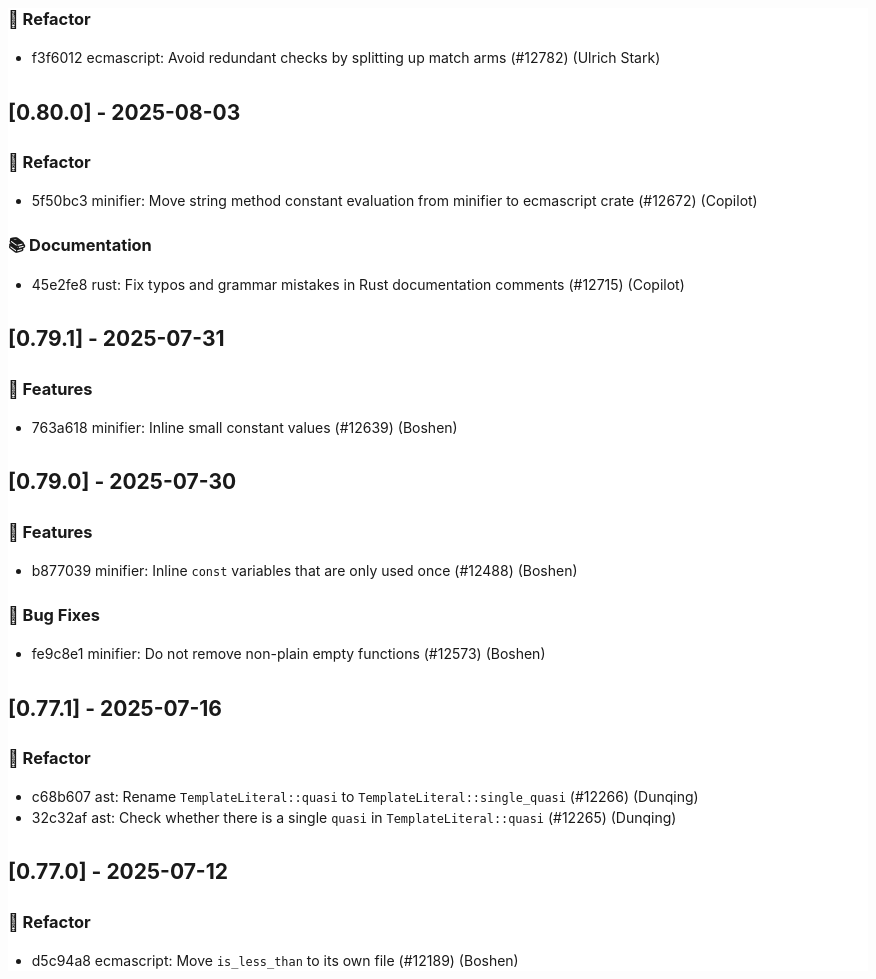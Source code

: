 ### 🚜 Refactor

- f3f6012 ecmascript: Avoid redundant checks by splitting up match arms (#12782) (Ulrich Stark)


## [0.80.0] - 2025-08-03

### 🚜 Refactor

- 5f50bc3 minifier: Move string method constant evaluation from minifier to ecmascript crate (#12672) (Copilot)

### 📚 Documentation

- 45e2fe8 rust: Fix typos and grammar mistakes in Rust documentation comments (#12715) (Copilot)


## [0.79.1] - 2025-07-31

### 🚀 Features

- 763a618 minifier: Inline small constant values (#12639) (Boshen)


## [0.79.0] - 2025-07-30

### 🚀 Features

- b877039 minifier: Inline `const` variables that are only used once (#12488) (Boshen)

### 🐛 Bug Fixes

- fe9c8e1 minifier: Do not remove non-plain empty functions (#12573) (Boshen)





## [0.77.1] - 2025-07-16

### 🚜 Refactor

- c68b607 ast: Rename `TemplateLiteral::quasi` to `TemplateLiteral::single_quasi` (#12266) (Dunqing)
- 32c32af ast: Check whether there is a single `quasi` in `TemplateLiteral::quasi` (#12265) (Dunqing)


## [0.77.0] - 2025-07-12

### 🚜 Refactor

- d5c94a8 ecmascript: Move `is_less_than` to its own file (#12189) (Boshen)
